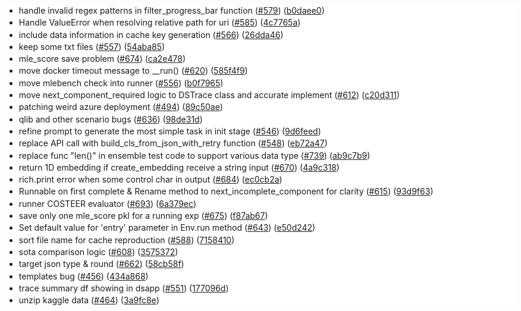 * handle invalid regex patterns in filter_progress_bar function ([#579](https://github.com/microsoft/RD-Agent/issues/579)) ([b0daee0](https://github.com/microsoft/RD-Agent/commit/b0daee0d90e193ca1d028e01c31ebf368af89601))
* Handle ValueError when resolving relative path for uri ([#585](https://github.com/microsoft/RD-Agent/issues/585)) ([4c7765a](https://github.com/microsoft/RD-Agent/commit/4c7765a12bda5dcfd9af72b292853d9bc28c5baf))
* include data information in cache key generation ([#566](https://github.com/microsoft/RD-Agent/issues/566)) ([26dda46](https://github.com/microsoft/RD-Agent/commit/26dda4682b7b643c164589057cb568a4d9e55e17))
* keep some txt files ([#557](https://github.com/microsoft/RD-Agent/issues/557)) ([54aba85](https://github.com/microsoft/RD-Agent/commit/54aba851c9fa194e318d37700307df59e06c6c84))
* mle_score save problem ([#674](https://github.com/microsoft/RD-Agent/issues/674)) ([ca2e478](https://github.com/microsoft/RD-Agent/commit/ca2e478cf25c2c8511d5f027e32f8a98fc8e3a07))
* move docker timeout message to __run() ([#620](https://github.com/microsoft/RD-Agent/issues/620)) ([585f4f9](https://github.com/microsoft/RD-Agent/commit/585f4f96e09f70d00eb397c10bf49c09973111df))
* move mlebench check into runner ([#556](https://github.com/microsoft/RD-Agent/issues/556)) ([b0f7965](https://github.com/microsoft/RD-Agent/commit/b0f7965f650638273710302efee2e5da037368a2))
* move next_component_required logic to DSTrace class and accurate implement ([#612](https://github.com/microsoft/RD-Agent/issues/612)) ([c20d311](https://github.com/microsoft/RD-Agent/commit/c20d311792f33b2ccccb466c6ec3155ff8be3213))
* patching weird azure deployment ([#494](https://github.com/microsoft/RD-Agent/issues/494)) ([89c50ae](https://github.com/microsoft/RD-Agent/commit/89c50aee2ec8bfd1cb23767ddf7dcdd023daac8b))
* qlib and other scenario bugs ([#636](https://github.com/microsoft/RD-Agent/issues/636)) ([98de31d](https://github.com/microsoft/RD-Agent/commit/98de31d4e577c8c450c9694f73a755c19af571f7))
* refine prompt to generate the most simple task in init stage ([#546](https://github.com/microsoft/RD-Agent/issues/546)) ([9d6feed](https://github.com/microsoft/RD-Agent/commit/9d6feed28ce034db48482d8d9741ef8c72f4bddc))
* replace API call with build_cls_from_json_with_retry function ([#548](https://github.com/microsoft/RD-Agent/issues/548)) ([eb72a47](https://github.com/microsoft/RD-Agent/commit/eb72a47fbf9c88dacea9691b8d7e92610492d190))
* replace func "len()" in ensemble test code to support various data type ([#739](https://github.com/microsoft/RD-Agent/issues/739)) ([ab9c7b9](https://github.com/microsoft/RD-Agent/commit/ab9c7b955f78c5de7ec08a6c1a012a76badbdd0e))
* return 1D embedding if create_embedding receive a string input ([#670](https://github.com/microsoft/RD-Agent/issues/670)) ([4a9c318](https://github.com/microsoft/RD-Agent/commit/4a9c3180ae4a4b043b1b4a89f51ee69cb6843142))
* rich.print error when some control char in output ([#684](https://github.com/microsoft/RD-Agent/issues/684)) ([ec0cb2a](https://github.com/microsoft/RD-Agent/commit/ec0cb2a032824023dcd04a3acc93202471d1f90a))
* Runnable on first complete & Rename method to next_incomplete_component for clarity ([#615](https://github.com/microsoft/RD-Agent/issues/615)) ([93d9f63](https://github.com/microsoft/RD-Agent/commit/93d9f63369a78f78e1a67ab548923bb994d1d3b4))
* runner COSTEER evaluator ([#693](https://github.com/microsoft/RD-Agent/issues/693)) ([6a379ec](https://github.com/microsoft/RD-Agent/commit/6a379ec9b84d4e4944f1e412347aae4f5a93d476))
* save only one mle_score pkl for a running exp ([#675](https://github.com/microsoft/RD-Agent/issues/675)) ([f87ab67](https://github.com/microsoft/RD-Agent/commit/f87ab676b73cce82bd9f997ac779e31c571b53c4))
* Set default value for 'entry' parameter in Env.run method ([#643](https://github.com/microsoft/RD-Agent/issues/643)) ([e50d242](https://github.com/microsoft/RD-Agent/commit/e50d2424b849e4181d6ca02e9cace90236665924))
* sort file name for cache reproduction ([#588](https://github.com/microsoft/RD-Agent/issues/588)) ([7158410](https://github.com/microsoft/RD-Agent/commit/7158410fbfdd84052f9a69cf1e04e09ac07ca598))
* sota comparison logic ([#608](https://github.com/microsoft/RD-Agent/issues/608)) ([3575372](https://github.com/microsoft/RD-Agent/commit/35753722c0800d62855faeab996d513e62cfe7de))
* target json type & round ([#662](https://github.com/microsoft/RD-Agent/issues/662)) ([58cb58f](https://github.com/microsoft/RD-Agent/commit/58cb58f966a1db26f5ea9662a54ba12bc921ee24))
* templates bug ([#456](https://github.com/microsoft/RD-Agent/issues/456)) ([434a868](https://github.com/microsoft/RD-Agent/commit/434a8687eeda77e27b4938fb19694c15858ee446))
* trace summary df showing in dsapp ([#551](https://github.com/microsoft/RD-Agent/issues/551)) ([177096d](https://github.com/microsoft/RD-Agent/commit/177096d55fecb8c7dab9650ef8f5a31024cd4c1c))
* unzip kaggle data ([#464](https://github.com/microsoft/RD-Agent/issues/464)) ([3a9fc8e](https://github.com/microsoft/RD-Agent/commit/3a9fc8e73337d3757267b6f4482499499a1b6792))
